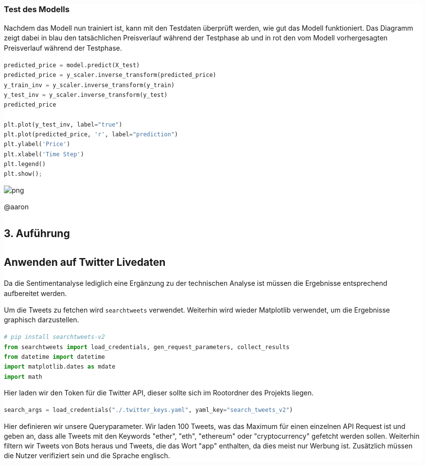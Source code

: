 

### Test des Modells
Nachdem das Modell nun trainiert ist, kann mit den Testdaten überprüft werden, wie gut das Modell funktioniert. Das Diagramm zeigt dabei in blau den tatsächlichen Preisverlauf während der Testphase ab und in rot den vom Modell vorhergesagten Preisverlauf während der Testphase.


```python
predicted_price = model.predict(X_test)
predicted_price = y_scaler.inverse_transform(predicted_price)
y_train_inv = y_scaler.inverse_transform(y_train)
y_test_inv = y_scaler.inverse_transform(y_test)
predicted_price

plt.plot(y_test_inv, label="true")
plt.plot(predicted_price, 'r', label="prediction")
plt.ylabel('Price')
plt.xlabel('Time Step')
plt.legend()
plt.show();
```


    
![png](output_82_0.png)
    


@aaron

## 3. Auführung

## Anwenden auf Twitter Livedaten

Da die Sentimentanalyse lediglich eine Ergänzung zu der technischen Analyse ist müssen die Ergebnisse entsprechend aufbereitet werden.

Um die Tweets zu fetchen wird `searchtweets` verwendet. Weiterhin wird wieder Matplotlib verwendet, um die Ergebnisse graphisch darzustellen.


```python
# pip install searchtweets-v2
from searchtweets import load_credentials, gen_request_parameters, collect_results
from datetime import datetime
import matplotlib.dates as mdate
import math
```

Hier laden wir den Token für die Twitter API, dieser sollte sich im Rootordner des Projekts liegen.


```python
search_args = load_credentials("./.twitter_keys.yaml", yaml_key="search_tweets_v2")
```

Hier definieren wir unsere Queryparameter. Wir laden 100 Tweets, was das Maximum für einen einzelnen API Request ist und geben an, dass alle Tweets mit den Keywords "ether", "eth", "ethereum" oder "cryptocurrency" gefetcht werden sollen. Weiterhin filtern wir Tweets von Bots heraus und Tweets, die das Wort "app" enthalten, da dies meist nur Werbung ist. Zusätzlich müssen die Nutzer verifiziert sein und die Sprache englisch.
